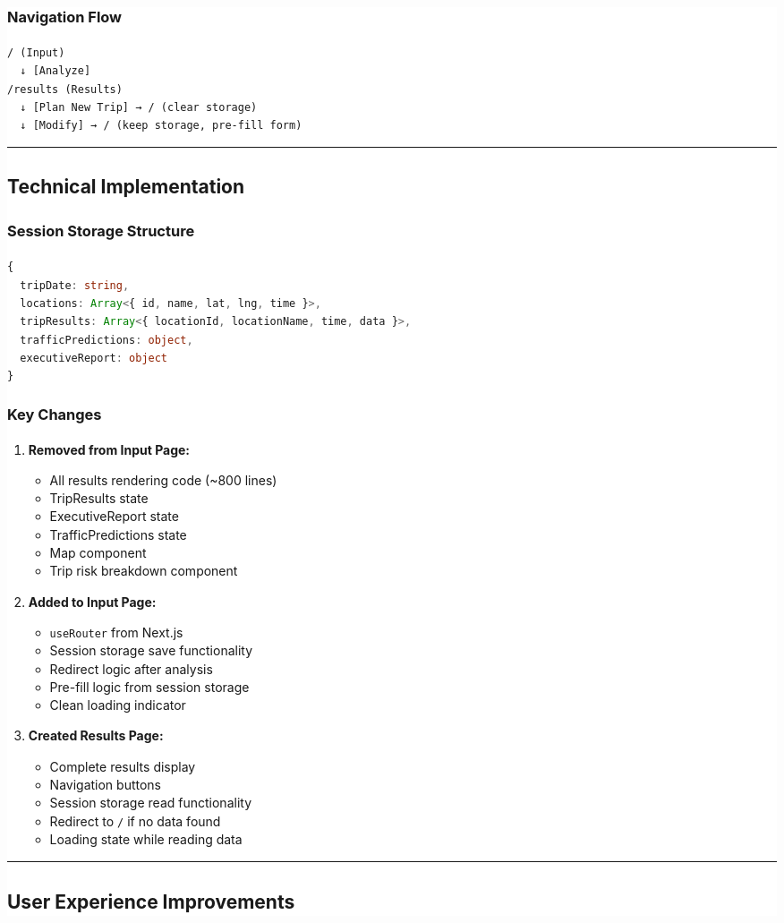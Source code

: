 ### **Navigation Flow**

```
/ (Input) 
  ↓ [Analyze]
/results (Results)
  ↓ [Plan New Trip] → / (clear storage)
  ↓ [Modify] → / (keep storage, pre-fill form)
```

---

## Technical Implementation

### **Session Storage Structure**

```typescript
{
  tripDate: string,
  locations: Array<{ id, name, lat, lng, time }>,
  tripResults: Array<{ locationId, locationName, time, data }>,
  trafficPredictions: object,
  executiveReport: object
}
```

### **Key Changes**

1. **Removed from Input Page:**
   - All results rendering code (~800 lines)
   - TripResults state
   - ExecutiveReport state
   - TrafficPredictions state
   - Map component
   - Trip risk breakdown component

2. **Added to Input Page:**
   - `useRouter` from Next.js
   - Session storage save functionality
   - Redirect logic after analysis
   - Pre-fill logic from session storage
   - Clean loading indicator

3. **Created Results Page:**
   - Complete results display
   - Navigation buttons
   - Session storage read functionality
   - Redirect to `/` if no data found
   - Loading state while reading data

---

## User Experience Improvements
